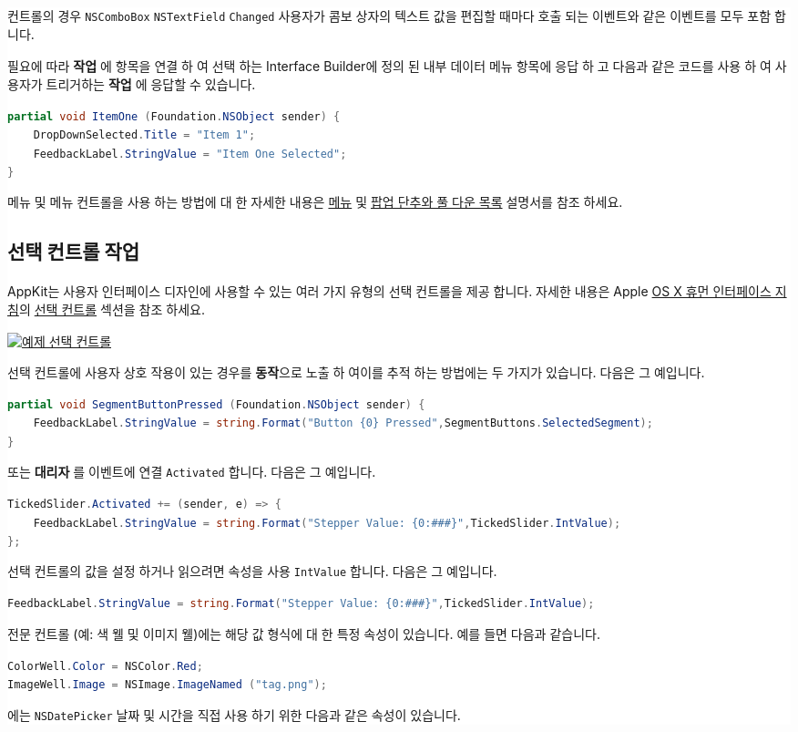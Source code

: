 컨트롤의 경우 `NSComboBox` `NSTextField` `Changed` 사용자가 콤보 상자의 텍스트 값을 편집할 때마다 호출 되는 이벤트와 같은 이벤트를 모두 포함 합니다.

필요에 따라 **작업** 에 항목을 연결 하 여 선택 하는 Interface Builder에 정의 된 내부 데이터 메뉴 항목에 응답 하 고 다음과 같은 코드를 사용 하 여 사용자가 트리거하는 **작업** 에 응답할 수 있습니다.

```csharp
partial void ItemOne (Foundation.NSObject sender) {
    DropDownSelected.Title = "Item 1";
    FeedbackLabel.StringValue = "Item One Selected";
}
```

메뉴 및 메뉴 컨트롤을 사용 하는 방법에 대 한 자세한 내용은 [메뉴](~/mac/user-interface/menu.md) 및 [팝업 단추와 풀 다운 목록](~/mac/user-interface/menu.md) 설명서를 참조 하세요.

<a name="Working_with_Selection_Controls"></a>

## <a name="working-with-selection-controls"></a>선택 컨트롤 작업

AppKit는 사용자 인터페이스 디자인에 사용할 수 있는 여러 가지 유형의 선택 컨트롤을 제공 합니다. 자세한 내용은 Apple [OS X 휴먼 인터페이스 지침](https://developer.apple.com/library/mac/documentation/UserExperience/Conceptual/OSXHIGuidelines/)의 [선택 컨트롤](https://developer.apple.com/library/mac/documentation/UserExperience/Conceptual/OSXHIGuidelines/ControlsSelection.html#//apple_ref/doc/uid/20000957-CH49-SW1) 섹션을 참조 하세요. 

[![예제 선택 컨트롤](standard-controls-images/select01.png)](standard-controls-images/select01.png#lightbox)

선택 컨트롤에 사용자 상호 작용이 있는 경우를 **동작**으로 노출 하 여이를 추적 하는 방법에는 두 가지가 있습니다. 다음은 그 예입니다.

```csharp
partial void SegmentButtonPressed (Foundation.NSObject sender) {
    FeedbackLabel.StringValue = string.Format("Button {0} Pressed",SegmentButtons.SelectedSegment);
}
```

또는 **대리자** 를 이벤트에 연결 `Activated` 합니다. 다음은 그 예입니다.

```csharp
TickedSlider.Activated += (sender, e) => {
    FeedbackLabel.StringValue = string.Format("Stepper Value: {0:###}",TickedSlider.IntValue);
};
```

선택 컨트롤의 값을 설정 하거나 읽으려면 속성을 사용 `IntValue` 합니다. 다음은 그 예입니다.

```csharp
FeedbackLabel.StringValue = string.Format("Stepper Value: {0:###}",TickedSlider.IntValue);
```

전문 컨트롤 (예: 색 웰 및 이미지 웰)에는 해당 값 형식에 대 한 특정 속성이 있습니다. 예를 들면 다음과 같습니다.

```csharp
ColorWell.Color = NSColor.Red;
ImageWell.Image = NSImage.ImageNamed ("tag.png");

```

에는 `NSDatePicker` 날짜 및 시간을 직접 사용 하기 위한 다음과 같은 속성이 있습니다.

